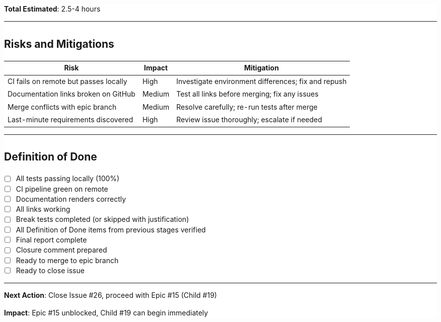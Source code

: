 **Total Estimated**: 2.5-4 hours

---

## Risks and Mitigations

| Risk | Impact | Mitigation |
|------|--------|------------|
| CI fails on remote but passes locally | High | Investigate environment differences; fix and repush |
| Documentation links broken on GitHub | Medium | Test all links before merging; fix any issues |
| Merge conflicts with epic branch | Medium | Resolve carefully; re-run tests after merge |
| Last-minute requirements discovered | High | Review issue thoroughly; escalate if needed |

---

## Definition of Done

- [ ] All tests passing locally (100%)
- [ ] CI pipeline green on remote
- [ ] Documentation renders correctly
- [ ] All links working
- [ ] Break tests completed (or skipped with justification)
- [ ] All Definition of Done items from previous stages verified
- [ ] Final report complete
- [ ] Closure comment prepared
- [ ] Ready to merge to epic branch
- [ ] Ready to close issue

---

**Next Action**: Close Issue #26, proceed with Epic #15 (Child #19)

**Impact**: Epic #15 unblocked, Child #19 can begin immediately
